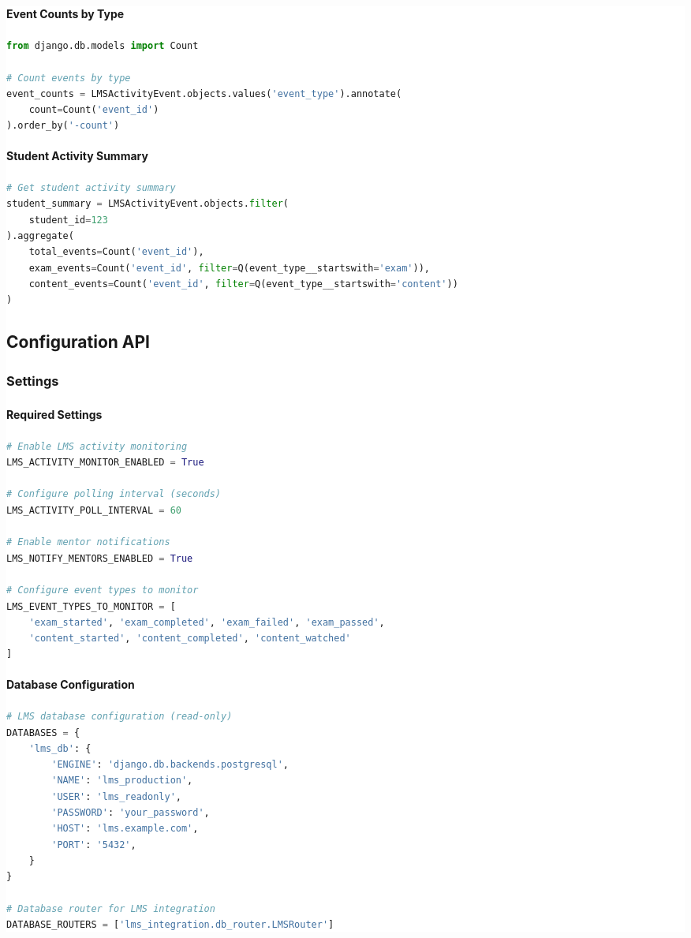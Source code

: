 #### Event Counts by Type

```python
from django.db.models import Count

# Count events by type
event_counts = LMSActivityEvent.objects.values('event_type').annotate(
    count=Count('event_id')
).order_by('-count')
```

#### Student Activity Summary

```python
# Get student activity summary
student_summary = LMSActivityEvent.objects.filter(
    student_id=123
).aggregate(
    total_events=Count('event_id'),
    exam_events=Count('event_id', filter=Q(event_type__startswith='exam')),
    content_events=Count('event_id', filter=Q(event_type__startswith='content'))
)
```

## Configuration API

### Settings

#### Required Settings

```python
# Enable LMS activity monitoring
LMS_ACTIVITY_MONITOR_ENABLED = True

# Configure polling interval (seconds)
LMS_ACTIVITY_POLL_INTERVAL = 60

# Enable mentor notifications
LMS_NOTIFY_MENTORS_ENABLED = True

# Configure event types to monitor
LMS_EVENT_TYPES_TO_MONITOR = [
    'exam_started', 'exam_completed', 'exam_failed', 'exam_passed',
    'content_started', 'content_completed', 'content_watched'
]
```

#### Database Configuration

```python
# LMS database configuration (read-only)
DATABASES = {
    'lms_db': {
        'ENGINE': 'django.db.backends.postgresql',
        'NAME': 'lms_production',
        'USER': 'lms_readonly',
        'PASSWORD': 'your_password',
        'HOST': 'lms.example.com',
        'PORT': '5432',
    }
}

# Database router for LMS integration
DATABASE_ROUTERS = ['lms_integration.db_router.LMSRouter']
```
